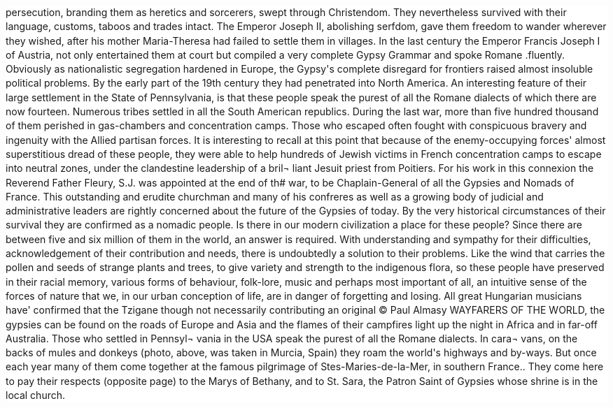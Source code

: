 persecution, branding them as heretics and sorcerers,
swept through Christendom. They nevertheless survived
with their language, customs, taboos and trades intact.
The Emperor Joseph II, abolishing serfdom, gave them
freedom to wander wherever they wished, after his mother
Maria-Theresa had failed to settle them in villages. In the
last century the Emperor Francis Joseph I of Austria,
not only entertained them at court but compiled a very
complete Gypsy Grammar and spoke Romane .fluently.
Obviously as nationalistic segregation hardened in
Europe, the Gypsy's complete disregard for frontiers raised
almost insoluble political problems. By the early part of
the 19th century they had penetrated into North America.
An interesting feature of their large settlement in the
State of Pennsylvania, is that these people speak the
purest of all the Romane dialects of which there are
now fourteen. Numerous tribes settled in all the South
American republics.
During the last war, more than five hundred thousand
of them perished in gas-chambers and concentration
camps. Those who escaped often fought with conspicuous
bravery and ingenuity with the Allied partisan forces.
It is interesting to recall at this point that because of the
enemy-occupying forces' almost superstitious dread of
these people, they were able to help hundreds of Jewish
victims in French concentration camps to escape into
neutral zones, under the clandestine leadership of a bril¬
liant Jesuit priest from Poitiers. For his work in this
connexion the Reverend Father Fleury, S.J. was appointed
at the end of th# war, to be Chaplain-General of all the
Gypsies and Nomads of France.
This outstanding and erudite churchman and many of
his confreres as well as a growing body of judicial and
administrative leaders are rightly concerned about the
future of the Gypsies of today. By the very historical
circumstances of their survival they are confirmed as a
nomadic people. Is there in our modern civilization a
place for these people? Since there are between five and
six million of them in the world, an answer is required.
With understanding and sympathy for their difficulties,
acknowledgement of their contribution and needs, there is
undoubtedly a solution to their problems. Like the wind
that carries the pollen and seeds of strange plants and
trees, to give variety and strength to the indigenous flora,
so these people have preserved in their racial memory,
various forms of behaviour, folk-lore, music and perhaps
most important of all, an intuitive sense of the forces of
nature that we, in our urban conception of life, are in
danger of forgetting and losing.
All great Hungarian musicians have' confirmed that the
Tzigane though not necessarily contributing an original
© Paul Almasy
WAYFARERS OF THE WORLD, the gypsies can be found on the
roads of Europe and Asia and the flames of their campfires light up the
night in Africa and in far-off Australia. Those who settled in Pennsyl¬
vania in the USA speak the purest of all the Romane dialects. In cara¬
vans, on the backs of mules and donkeys (photo, above, was taken in
Murcia, Spain) they roam the world's highways and by-ways. But once
each year many of them come together at the famous pilgrimage of
Stes-Maries-de-la-Mer, in southern France.. They come here to pay
their respects (opposite page) to the Marys of Bethany, and to St. Sara,
the Patron Saint of Gypsies whose shrine is in the local church.
